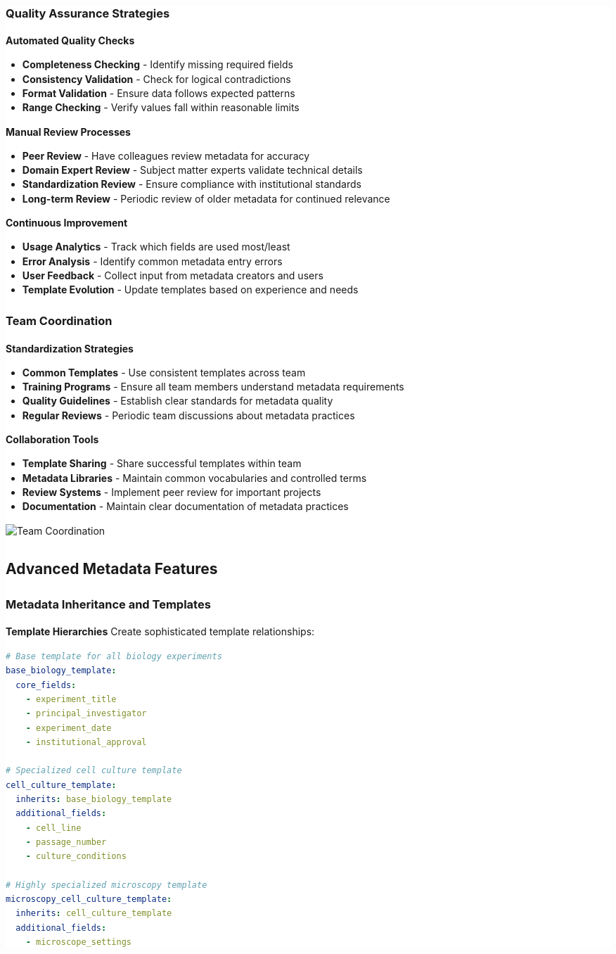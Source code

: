 ### Quality Assurance Strategies

**Automated Quality Checks**
- **Completeness Checking** - Identify missing required fields
- **Consistency Validation** - Check for logical contradictions
- **Format Validation** - Ensure data follows expected patterns
- **Range Checking** - Verify values fall within reasonable limits

**Manual Review Processes**
- **Peer Review** - Have colleagues review metadata for accuracy
- **Domain Expert Review** - Subject matter experts validate technical details
- **Standardization Review** - Ensure compliance with institutional standards
- **Long-term Review** - Periodic review of older metadata for continued relevance

**Continuous Improvement**
- **Usage Analytics** - Track which fields are used most/least
- **Error Analysis** - Identify common metadata entry errors
- **User Feedback** - Collect input from metadata creators and users
- **Template Evolution** - Update templates based on experience and needs

### Team Coordination

**Standardization Strategies**
- **Common Templates** - Use consistent templates across team
- **Training Programs** - Ensure all team members understand metadata requirements
- **Quality Guidelines** - Establish clear standards for metadata quality
- **Regular Reviews** - Periodic team discussions about metadata practices

**Collaboration Tools**
- **Template Sharing** - Share successful templates within team
- **Metadata Libraries** - Maintain common vocabularies and controlled terms
- **Review Systems** - Implement peer review for important projects
- **Documentation** - Maintain clear documentation of metadata practices

![Team Coordination](images/team-coordination-metadata.png)

## Advanced Metadata Features

### Metadata Inheritance and Templates

**Template Hierarchies**
Create sophisticated template relationships:

```yaml
# Base template for all biology experiments
base_biology_template:
  core_fields:
    - experiment_title
    - principal_investigator
    - experiment_date
    - institutional_approval

# Specialized cell culture template
cell_culture_template:
  inherits: base_biology_template
  additional_fields:
    - cell_line
    - passage_number
    - culture_conditions

# Highly specialized microscopy template
microscopy_cell_culture_template:
  inherits: cell_culture_template
  additional_fields:
    - microscope_settings
```